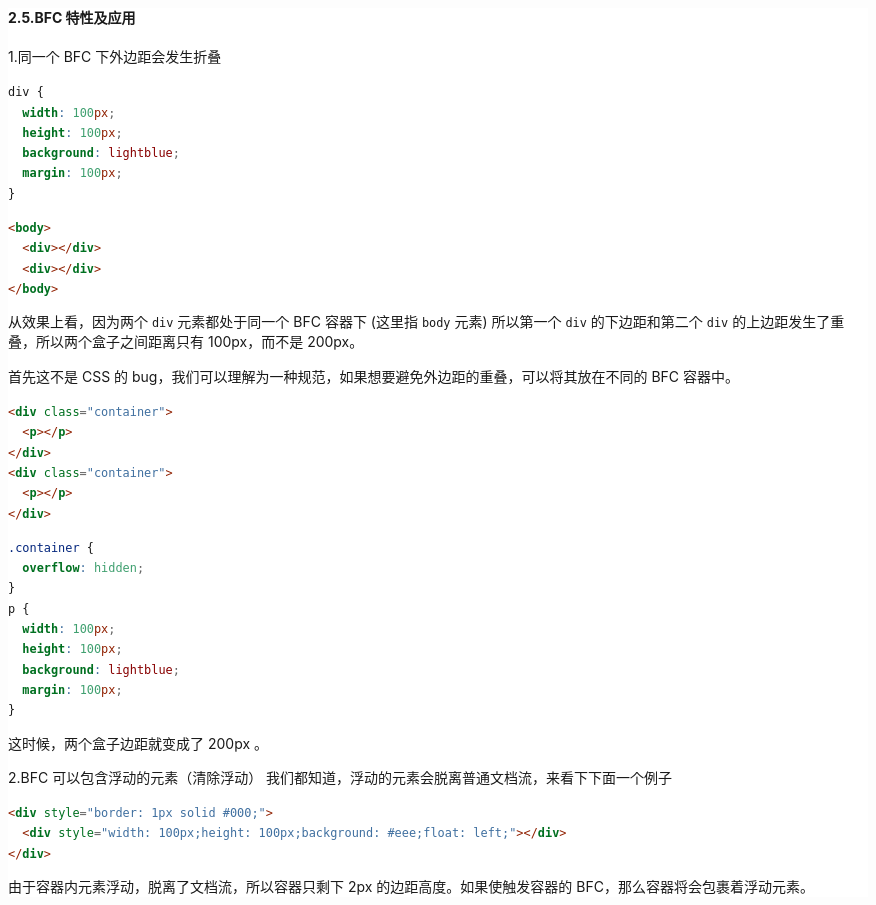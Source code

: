 #### 2.5.BFC 特性及应用

1.同一个 BFC 下外边距会发生折叠

```css
div {
  width: 100px;
  height: 100px;
  background: lightblue;
  margin: 100px;
}
```

```html
<body>
  <div></div>
  <div></div>
</body>
```

从效果上看，因为两个 `div` 元素都处于同一个 BFC 容器下 (这里指 `body` 元素) 所以第一个 `div` 的下边距和第二个 `div` 的上边距发生了重叠，所以两个盒子之间距离只有 100px，而不是 200px。

首先这不是 CSS 的 bug，我们可以理解为一种规范，如果想要避免外边距的重叠，可以将其放在不同的 BFC 容器中。

```html
<div class="container">
  <p></p>
</div>
<div class="container">
  <p></p>
</div>
```

```css
.container {
  overflow: hidden;
}
p {
  width: 100px;
  height: 100px;
  background: lightblue;
  margin: 100px;
}
```

这时候，两个盒子边距就变成了 200px 。

2.BFC 可以包含浮动的元素（清除浮动）
我们都知道，浮动的元素会脱离普通文档流，来看下下面一个例子

```html
<div style="border: 1px solid #000;">
  <div style="width: 100px;height: 100px;background: #eee;float: left;"></div>
</div>
```

由于容器内元素浮动，脱离了文档流，所以容器只剩下 2px 的边距高度。如果使触发容器的 BFC，那么容器将会包裹着浮动元素。

